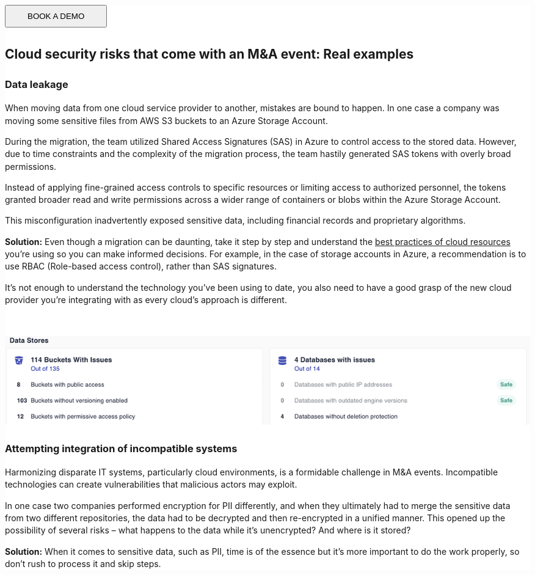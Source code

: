 <div class="pb-12 pt-20 lg:pb-24 lg:pt-32 flex flex-col items-center"><a href="/request-demo/"><button class="bg-gradient-to-r from-[#0F26AA] to-[#FF4A56] hover:from-[#FF4A56] hover:to-[#0F26AA] block font-medium rounded text-white uppercase text-center no-underline hover:no-underline max-w-sm lg:inline-block font-hind" style="padding: 0.625rem 2.5rem;">BOOK A DEMO</button></a></div>

## Cloud security risks that come with an M&A event: Real examples 

### Data leakage 

When moving data from one cloud service provider to another, mistakes are bound to happen. In one case a company was moving some sensitive files from AWS S3 buckets to an Azure Storage Account.  

During the migration, the team utilized Shared Access Signatures (SAS) in Azure to control access to the stored data. However, due to time constraints and the complexity of the migration process, the team hastily generated SAS tokens with overly broad permissions. 

Instead of applying fine-grained access controls to specific resources or limiting access to authorized personnel, the tokens granted broader read and write permissions across a wider range of containers or blobs within the Azure Storage Account. 

This misconfiguration inadvertently exposed sensitive data, including financial records and proprietary algorithms. 

**Solution:** Even though a migration can be daunting, take it step by step and understand the [best practices of cloud resources](https://cyscale.com/blog/cloud-data-security-guide/) you’re using so you can make informed decisions. For example, in the case of storage accounts in Azure, a recommendation is to use RBAC (Role-based access control), rather than SAS signatures.  

It’s not enough to understand the technology you’ve been using to date, you also need to have a good grasp of the new cloud provider you’re integrating with as every cloud’s approach is different.  

<br class="" />

<a href="#data"><img src="/img/data-dash.png" alt="" title="" class=" blog-image-shadow " style="width:auto;height:auto;" data-ignore="true"/></a>

### Attempting integration of incompatible systems 

Harmonizing disparate IT systems, particularly cloud environments, is a formidable challenge in M&A events. Incompatible technologies can create vulnerabilities that malicious actors may exploit.  

In one case two companies performed encryption for PII differently, and when they ultimately had to merge the sensitive data from two different repositories, the data had to be decrypted and then re-encrypted in a unified manner. This opened up the possibility of several risks – what happens to the data while it’s unencrypted? And where is it stored?  

**Solution:** When it comes to sensitive data, such as PII, time is of the essence but it’s more important to do the work properly, so don’t rush to process it and skip steps. 

